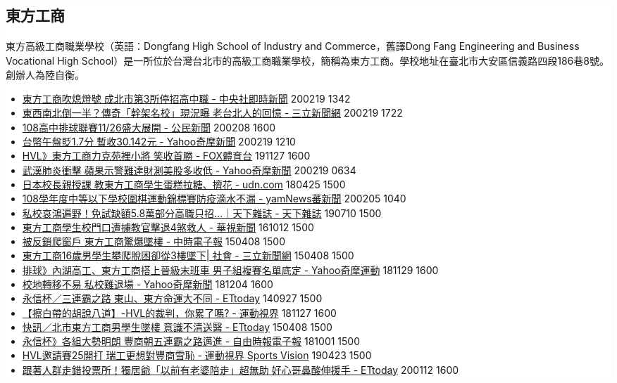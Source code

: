 ## 東方工商

東方高級工商職業學校（英語：Dongfang High School of Industry and Commerce，舊譯Dong Fang Engineering and Business Vocational High School）是一所位於台灣台北市的高級工商職業學校，簡稱為東方工商。學校地址在臺北市大安區信義路四段186巷8號。創辦人為陸自衡。
- [東方工商吹熄燈號 成北市第3所停招高中職 - 中央社即時新聞](https://www.cna.com.tw/news/firstnews/202002190089.aspx "東方工商吹熄燈號 成北市第3所停招高中職 - 中央社即時新聞") 200219 1342
- [東西南北倒一半？傳奇「幹架名校」現況曝 老台北人的回憶 - 三立新聞網](https://www.setn.com/News.aspx?NewsID=692614 "東西南北倒一半？傳奇「幹架名校」現況曝 老台北人的回憶 - 三立新聞網") 200219 1722
- [108高中排球聯賽11/26盛大展開 - 公民新聞](https://www.peopo.org/news/441447 "108高中排球聯賽11/26盛大展開 - 公民新聞") 200208 1600
- [台幣午盤貶1.7分 暫收30.142元 - Yahoo奇摩新聞](https://tw.news.yahoo.com/%E5%8F%B0%E5%B9%A3%E5%8D%88%E7%9B%A4%E8%B2%B61-7%E5%88%86-%E6%9A%AB%E6%94%B630-142%E5%85%83-041019267.html "台幣午盤貶1.7分 暫收30.142元 - Yahoo奇摩新聞") 200219 1210
- [HVL》東方工商力克苑裡小將 笑收首勝 - FOX體育台](https://www.foxsports.com.tw/%E5%AD%B8%E7%94%9F%E9%81%8B%E5%8B%95%E8%B3%BD%E4%BA%8B/890443/hvl%E3%80%8B%E6%9D%B1%E6%96%B9%E5%B7%A5%E5%95%86%E5%8A%9B%E5%85%8B%E8%8B%91%E8%A3%A1%E5%B0%8F%E5%B0%87-%E7%AC%91%E6%94%B6%E9%A6%96%E5%8B%9D/ "HVL》東方工商力克苑裡小將 笑收首勝 - FOX體育台") 191127 1600
- [武漢肺炎衝擊 蘋果示警難達財測美股多收低 - Yahoo奇摩新聞](https://tw.news.yahoo.com/%E6%AD%A6%E6%BC%A2%E8%82%BA%E7%82%8E%E8%A1%9D%E6%93%8A-%E8%98%8B%E6%9E%9C%E7%A4%BA%E8%AD%A6%E9%9B%A3%E9%81%94%E8%B2%A1%E6%B8%AC%E7%BE%8E%E8%82%A1%E5%A4%9A%E6%94%B6%E4%BD%8E-223420057.html "武漢肺炎衝擊 蘋果示警難達財測美股多收低 - Yahoo奇摩新聞") 200219 0634
- [日本校長親授課 教東方工商學生蛋糕拉糖、擠花 - udn.com](https://udn.com/news/story/7323/3107323 "日本校長親授課 教東方工商學生蛋糕拉糖、擠花 - udn.com") 180425 1500
- [108學年度中等以下學校圍棋運動錦標賽防疫滴水不漏 - yamNews蕃新聞](https://n.yam.com/Article/20200205939968 "108學年度中等以下學校圍棋運動錦標賽防疫滴水不漏 - yamNews蕃新聞") 200205 1040
- [私校哀鴻遍野！免試缺額5.8萬部分高職只招...｜天下雜誌 - 天下雜誌](https://www.cw.com.tw/article/article.action?id=5095952 "私校哀鴻遍野！免試缺額5.8萬部分高職只招...｜天下雜誌 - 天下雜誌") 190710 1500
- [東方工商學生校門口遭擄教官擊退4煞救人 - 華視新聞](https://news.cts.com.tw/cts/society/201610/201610121808057.html "東方工商學生校門口遭擄教官擊退4煞救人 - 華視新聞") 161012 1500
- [被反鎖爬窗戶 東方工商驚爆墜樓 - 中時電子報](https://www.chinatimes.com/realtimenews/20150408004345-260402 "被反鎖爬窗戶 東方工商驚爆墜樓 - 中時電子報") 150408 1500
- [東方工商16歲男學生攀爬脫困卻從3樓墜下| 社會 - 三立新聞網](https://www.setn.com/News.aspx?NewsID=69453 "東方工商16歲男學生攀爬脫困卻從3樓墜下| 社會 - 三立新聞網") 150408 1500
- [排球》內湖高工、東方工商搭上晉級末班車 男子組複賽名單底定 - Yahoo奇摩運動](https://tw.news.yahoo.com/%E6%8E%92%E7%90%83-%E5%85%A7%E6%B9%96%E9%AB%98%E5%B7%A5-%E6%9D%B1%E6%96%B9%E5%B7%A5%E5%95%86%E6%90%AD%E4%B8%8A%E6%99%89%E7%B4%9A%E6%9C%AB%E7%8F%AD%E8%BB%8A-%E7%94%B7%E5%AD%90%E7%B5%84%E8%A4%87%E8%B3%BD%E5%90%8D%E5%96%AE%E5%BA%95%E5%AE%9A-152846153.html "排球》內湖高工、東方工商搭上晉級末班車 男子組複賽名單底定 - Yahoo奇摩運動") 181129 1600
- [校地轉移不易 私校難退場 - Yahoo奇摩新聞](https://tw.news.yahoo.com/%E6%A0%A1%E5%9C%B0%E8%BD%89%E7%A7%BB%E4%B8%8D%E6%98%93-%E7%A7%81%E6%A0%A1%E9%9B%A3%E9%80%80%E5%A0%B4-215010304.html "校地轉移不易 私校難退場 - Yahoo奇摩新聞") 181204 1600
- [永信杯／三連霸之路 東山、東方命運大不同 - ETtoday](https://sports.ettoday.net/news/406603 "永信杯／三連霸之路 東山、東方命運大不同 - ETtoday") 140927 1500
- [【擦白帶的胡說八道】-HVL的裁判，你累了嗎? - 運動視界](https://www.sportsv.net/articles/57843 "【擦白帶的胡說八道】-HVL的裁判，你累了嗎? - 運動視界") 181127 1600
- [快訊／北市東方工商男學生墜樓 意識不清送醫 - ETtoday](https://www.ettoday.net/news/20150408/490245.htm "快訊／北市東方工商男學生墜樓 意識不清送醫 - ETtoday") 150408 1500
- [永信杯》各組大勢明朗 豐商朝五連霸之路邁進 - 自由時報電子報](https://sports.ltn.com.tw/news/breakingnews/2567464 "永信杯》各組大勢明朗 豐商朝五連霸之路邁進 - 自由時報電子報") 181001 1500
- [HVL邀請賽25開打 瑞工更想對豐商雪恥 - 運動視界 Sports Vision](https://www.sportsv.net/articles/62141 "HVL邀請賽25開打 瑞工更想對豐商雪恥 - 運動視界 Sports Vision") 190423 1500
- [跟著人群走錯投票所！獨居爺「以前有老婆陪走」超無助 好心哥鼻酸伸援手 - ETtoday](https://www.ettoday.net/news/20200112/1623833.htm "跟著人群走錯投票所！獨居爺「以前有老婆陪走」超無助 好心哥鼻酸伸援手 - ETtoday") 200112 1600

